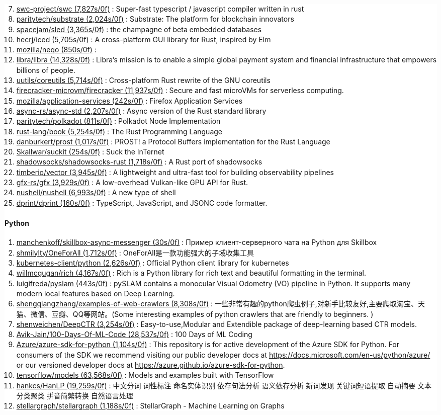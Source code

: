 7. [swc-project/swc (7,827s/0f)](https://github.com/swc-project/swc) : Super-fast typescript / javascript compiler written in rust
8. [paritytech/substrate (2,024s/0f)](https://github.com/paritytech/substrate) : Substrate: The platform for blockchain innovators
9. [spacejam/sled (3,365s/0f)](https://github.com/spacejam/sled) : the champagne of beta embedded databases
10. [hecrj/iced (5,705s/0f)](https://github.com/hecrj/iced) : A cross-platform GUI library for Rust, inspired by Elm
11. [mozilla/neqo (850s/0f)](https://github.com/mozilla/neqo) : 
12. [libra/libra (14,328s/0f)](https://github.com/libra/libra) : Libra’s mission is to enable a simple global payment system and financial infrastructure that empowers billions of people.
13. [uutils/coreutils (5,714s/0f)](https://github.com/uutils/coreutils) : Cross-platform Rust rewrite of the GNU coreutils
14. [firecracker-microvm/firecracker (11,937s/0f)](https://github.com/firecracker-microvm/firecracker) : Secure and fast microVMs for serverless computing.
15. [mozilla/application-services (242s/0f)](https://github.com/mozilla/application-services) : Firefox Application Services
16. [async-rs/async-std (2,207s/0f)](https://github.com/async-rs/async-std) : Async version of the Rust standard library
17. [paritytech/polkadot (811s/0f)](https://github.com/paritytech/polkadot) : Polkadot Node Implementation
18. [rust-lang/book (5,254s/0f)](https://github.com/rust-lang/book) : The Rust Programming Language
19. [danburkert/prost (1,017s/0f)](https://github.com/danburkert/prost) : PROST! a Protocol Buffers implementation for the Rust Language
20. [Skallwar/suckit (254s/0f)](https://github.com/Skallwar/suckit) : Suck the InTernet
21. [shadowsocks/shadowsocks-rust (1,718s/0f)](https://github.com/shadowsocks/shadowsocks-rust) : A Rust port of shadowsocks
22. [timberio/vector (3,945s/0f)](https://github.com/timberio/vector) : A lightweight and ultra-fast tool for building observability pipelines
23. [gfx-rs/gfx (3,929s/0f)](https://github.com/gfx-rs/gfx) : A low-overhead Vulkan-like GPU API for Rust.
24. [nushell/nushell (6,993s/0f)](https://github.com/nushell/nushell) : A new type of shell
25. [dprint/dprint (160s/0f)](https://github.com/dprint/dprint) : TypeScript, JavaScript, and JSONC code formatter.

#### Python
1. [manchenkoff/skillbox-async-messenger (30s/0f)](https://github.com/manchenkoff/skillbox-async-messenger) : Пример клиент-серверного чата на Python для Skillbox
2. [shmilylty/OneForAll (1,712s/0f)](https://github.com/shmilylty/OneForAll) : OneForAll是一款功能强大的子域收集工具
3. [kubernetes-client/python (2,626s/0f)](https://github.com/kubernetes-client/python) : Official Python client library for kubernetes
4. [willmcgugan/rich (4,167s/0f)](https://github.com/willmcgugan/rich) : Rich is a Python library for rich text and beautiful formatting in the terminal.
5. [luigifreda/pyslam (443s/0f)](https://github.com/luigifreda/pyslam) : pySLAM contains a monocular Visual Odometry (VO) pipeline in Python. It supports many modern local features based on Deep Learning.
6. [shengqiangzhang/examples-of-web-crawlers (8,308s/0f)](https://github.com/shengqiangzhang/examples-of-web-crawlers) : 一些非常有趣的python爬虫例子,对新手比较友好,主要爬取淘宝、天猫、微信、豆瓣、QQ等网站。(Some interesting examples of python crawlers that are friendly to beginners. )
7. [shenweichen/DeepCTR (3,254s/0f)](https://github.com/shenweichen/DeepCTR) : Easy-to-use,Modular and Extendible package of deep-learning based CTR models.
8. [Avik-Jain/100-Days-Of-ML-Code (28,537s/0f)](https://github.com/Avik-Jain/100-Days-Of-ML-Code) : 100 Days of ML Coding
9. [Azure/azure-sdk-for-python (1,104s/0f)](https://github.com/Azure/azure-sdk-for-python) : This repository is for active development of the Azure SDK for Python. For consumers of the SDK we recommend visiting our public developer docs at https://docs.microsoft.com/en-us/python/azure/ or our versioned developer docs at https://azure.github.io/azure-sdk-for-python.
10. [tensorflow/models (63,568s/0f)](https://github.com/tensorflow/models) : Models and examples built with TensorFlow
11. [hankcs/HanLP (19,259s/0f)](https://github.com/hankcs/HanLP) : 中文分词 词性标注 命名实体识别 依存句法分析 语义依存分析 新词发现 关键词短语提取 自动摘要 文本分类聚类 拼音简繁转换 自然语言处理
12. [stellargraph/stellargraph (1,188s/0f)](https://github.com/stellargraph/stellargraph) : StellarGraph - Machine Learning on Graphs